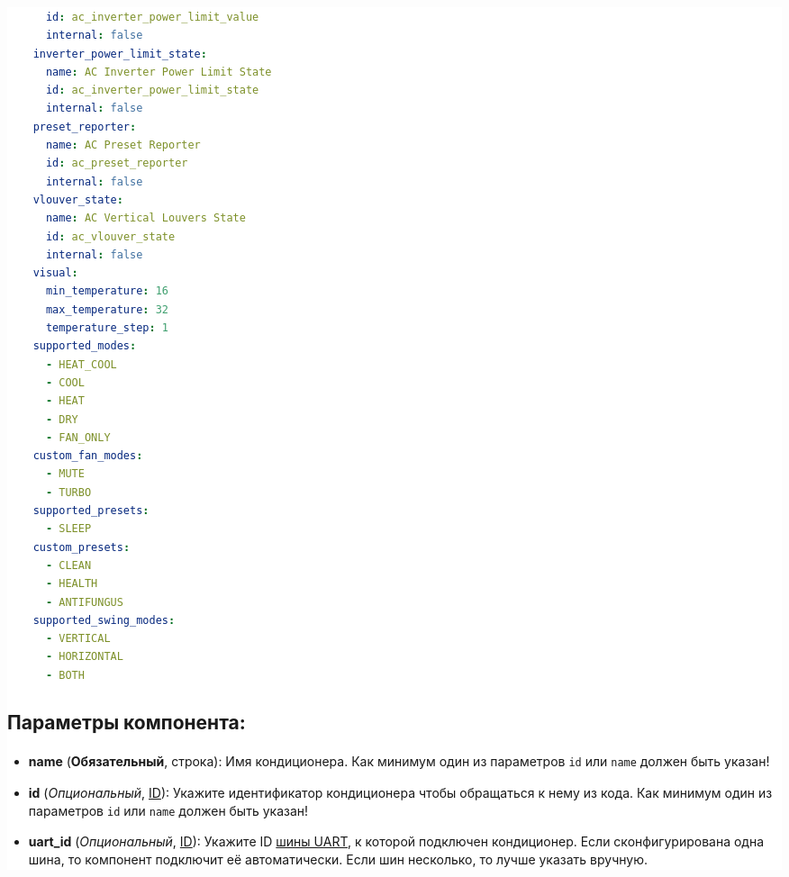 ```yaml
      id: ac_inverter_power_limit_value
      internal: false
    inverter_power_limit_state:
      name: AC Inverter Power Limit State
      id: ac_inverter_power_limit_state
      internal: false
    preset_reporter:
      name: AC Preset Reporter
      id: ac_preset_reporter
      internal: false
    vlouver_state:
      name: AC Vertical Louvers State
      id: ac_vlouver_state
      internal: false
    visual:
      min_temperature: 16
      max_temperature: 32
      temperature_step: 1
    supported_modes:
      - HEAT_COOL
      - COOL
      - HEAT
      - DRY
      - FAN_ONLY
    custom_fan_modes:
      - MUTE
      - TURBO
    supported_presets:
      - SLEEP
    custom_presets:
      - CLEAN
      - HEALTH
      - ANTIFUNGUS
    supported_swing_modes:
      - VERTICAL
      - HORIZONTAL
      - BOTH
```

## Параметры компонента: ##

- **name** (**Обязательный**, строка): Имя кондиционера. Как минимум один из параметров `id` или `name` должен быть указан!

- **id** (*Опциональный*, [ID](https://esphome.io/guides/configuration-types.html#config-id)): Укажите идентификатор кондиционера чтобы обращаться к нему из кода. Как минимум один из параметров `id` или `name` должен быть указан!

- **uart_id** (*Опциональный*, [ID](https://esphome.io/guides/configuration-types.html#config-id)): Укажите ID [шины UART](https://esphome.io/components/uart.html), к которой подключен кондиционер. Если сконфигурирована одна шина, то компонент подключит её автоматически. Если шин несколько, то лучше указать вручную.
